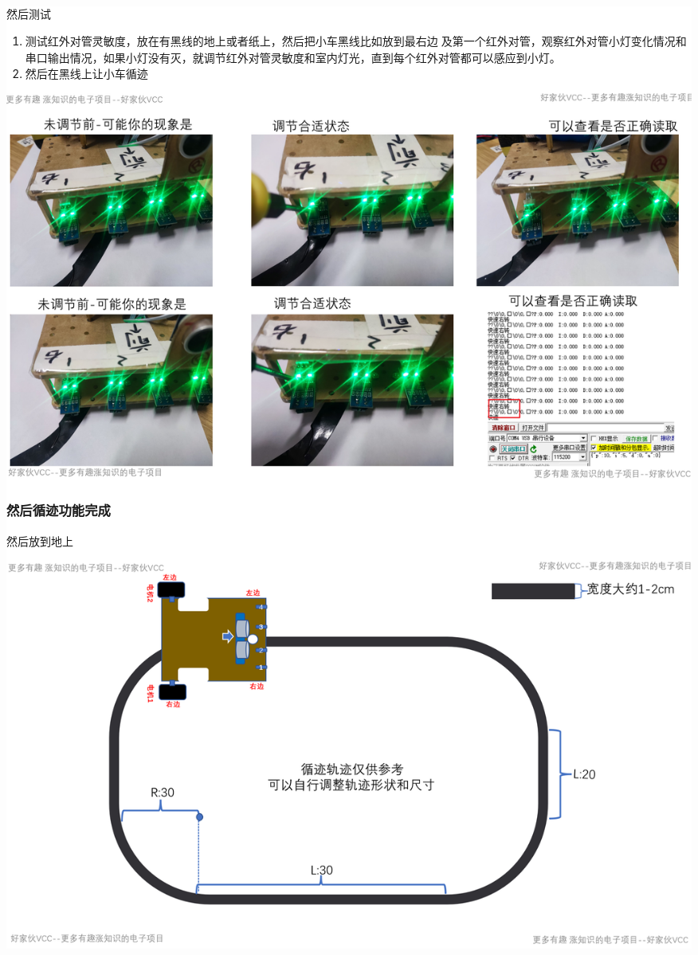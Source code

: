 然后测试

1. 测试红外对管灵敏度，放在有黑线的地上或者纸上，然后把小车黑线比如放到最右边 及第一个红外对管，观察红外对管小灯变化情况和串口输出情况，如果小灯没有灭，就调节红外对管灵敏度和室内灯光，直到每个红外对管都可以感应到小灯。
2. 然后在黑线上让小车循迹

![image-20230107152753253](STM32小车V3.1笔记.assets/image-20230107152753253.png)

### 然后循迹功能完成

然后放到地上

![image-20230107185627568](STM32小车V3.1笔记.assets/image-20230107185627568.png)
